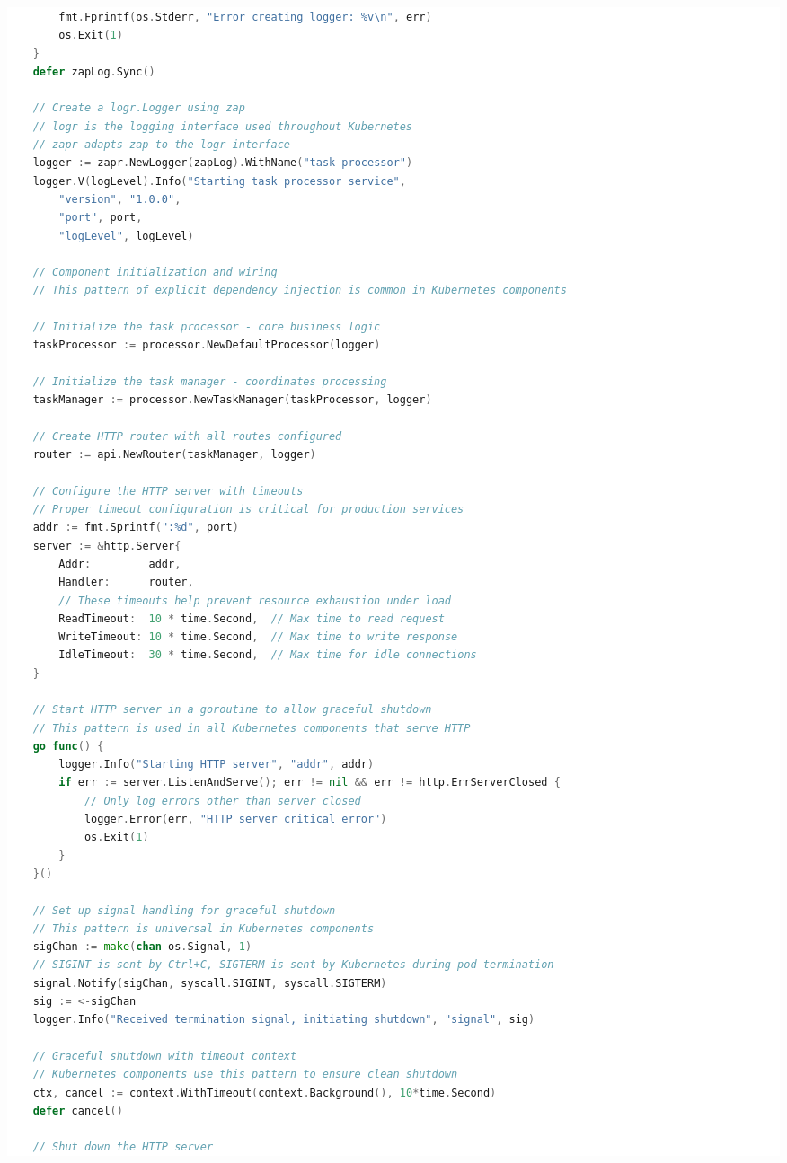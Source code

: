 ```go
		fmt.Fprintf(os.Stderr, "Error creating logger: %v\n", err)
		os.Exit(1)
	}
	defer zapLog.Sync()

	// Create a logr.Logger using zap
	// logr is the logging interface used throughout Kubernetes
	// zapr adapts zap to the logr interface
	logger := zapr.NewLogger(zapLog).WithName("task-processor")
	logger.V(logLevel).Info("Starting task processor service",
		"version", "1.0.0",
		"port", port,
		"logLevel", logLevel)

	// Component initialization and wiring
	// This pattern of explicit dependency injection is common in Kubernetes components
	
	// Initialize the task processor - core business logic
	taskProcessor := processor.NewDefaultProcessor(logger)
	
	// Initialize the task manager - coordinates processing
	taskManager := processor.NewTaskManager(taskProcessor, logger)

	// Create HTTP router with all routes configured
	router := api.NewRouter(taskManager, logger)

	// Configure the HTTP server with timeouts
	// Proper timeout configuration is critical for production services
	addr := fmt.Sprintf(":%d", port)
	server := &http.Server{
		Addr:         addr,
		Handler:      router,
		// These timeouts help prevent resource exhaustion under load
		ReadTimeout:  10 * time.Second,  // Max time to read request
		WriteTimeout: 10 * time.Second,  // Max time to write response
		IdleTimeout:  30 * time.Second,  // Max time for idle connections
	}

	// Start HTTP server in a goroutine to allow graceful shutdown
	// This pattern is used in all Kubernetes components that serve HTTP
	go func() {
		logger.Info("Starting HTTP server", "addr", addr)
		if err := server.ListenAndServe(); err != nil && err != http.ErrServerClosed {
			// Only log errors other than server closed
			logger.Error(err, "HTTP server critical error")
			os.Exit(1)
		}
	}()

	// Set up signal handling for graceful shutdown
	// This pattern is universal in Kubernetes components
	sigChan := make(chan os.Signal, 1)
	// SIGINT is sent by Ctrl+C, SIGTERM is sent by Kubernetes during pod termination
	signal.Notify(sigChan, syscall.SIGINT, syscall.SIGTERM)
	sig := <-sigChan
	logger.Info("Received termination signal, initiating shutdown", "signal", sig)

	// Graceful shutdown with timeout context
	// Kubernetes components use this pattern to ensure clean shutdown
	ctx, cancel := context.WithTimeout(context.Background(), 10*time.Second)
	defer cancel()

	// Shut down the HTTP server
```